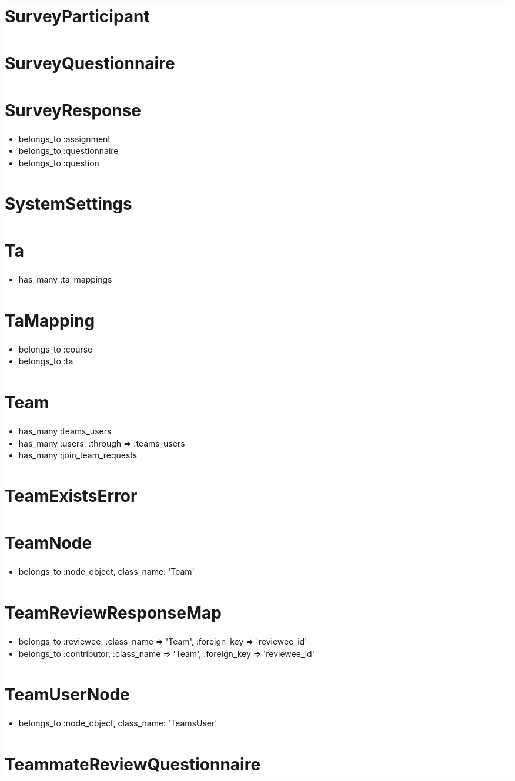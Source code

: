 # SurveyParticipant

# SurveyQuestionnaire

# SurveyResponse
* belongs_to :assignment
* belongs_to :questionnaire
* belongs_to :question

# SystemSettings

# Ta
* has_many :ta_mappings

# TaMapping
* belongs_to :course
* belongs_to :ta

# Team
* has_many :teams_users
* has_many :users, :through => :teams_users
* has_many :join_team_requests

# TeamExistsError

# TeamNode
* belongs_to :node_object, class_name: 'Team'

# TeamReviewResponseMap
* belongs_to :reviewee, :class_name => 'Team', :foreign_key => 'reviewee_id'
* belongs_to :contributor, :class_name => 'Team', :foreign_key => 'reviewee_id'

# TeamUserNode
* belongs_to :node_object, class_name: 'TeamsUser'

# TeammateReviewQuestionnaire
